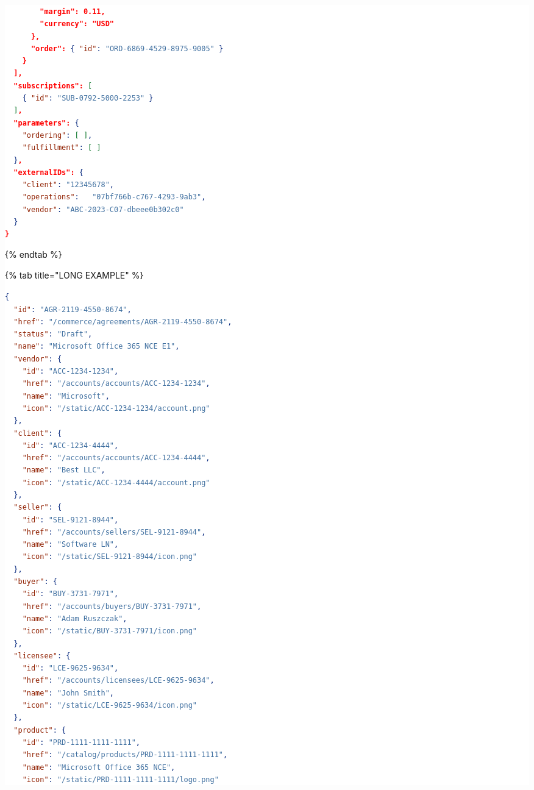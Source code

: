 ```json
        "margin": 0.11,
        "currency": "USD"
      },
      "order": { "id": "ORD-6869-4529-8975-9005" }
    }
  ],
  "subscriptions": [
    { "id": "SUB-0792-5000-2253" }
  ],
  "parameters": {
    "ordering": [ ],
    "fulfillment": [ ]
  },
  "externalIDs": {
    "client": "12345678",
    "operations":	"07bf766b-c767-4293-9ab3",
    "vendor": "ABC-2023-C07-dbeee0b302c0"
  }
}
```
{% endtab %}

{% tab title="LONG EXAMPLE" %}
```json
{
  "id": "AGR-2119-4550-8674",
  "href": "/commerce/agreements/AGR-2119-4550-8674",
  "status": "Draft",
  "name": "Microsoft Office 365 NCE E1", 
  "vendor": {
    "id": "ACC-1234-1234",
    "href": "/accounts/accounts/ACC-1234-1234",
    "name": "Microsoft",
    "icon": "/static/ACC-1234-1234/account.png"
  },
  "client": {
    "id": "ACC-1234-4444",
    "href": "/accounts/accounts/ACC-1234-4444",
    "name": "Best LLC",
    "icon": "/static/ACC-1234-4444/account.png"
  },
  "seller": {
    "id": "SEL-9121-8944",
    "href": "/accounts/sellers/SEL-9121-8944",
    "name": "Software LN",
    "icon": "/static/SEL-9121-8944/icon.png"
  },
  "buyer": {
    "id": "BUY-3731-7971",
    "href": "/accounts/buyers/BUY-3731-7971",
    "name": "Adam Ruszczak",
    "icon": "/static/BUY-3731-7971/icon.png"
  },
  "licensee": {
    "id": "LCE-9625-9634",
    "href": "/accounts/licensees/LCE-9625-9634",
    "name": "John Smith",
    "icon": "/static/LCE-9625-9634/icon.png"
  },
  "product": {
    "id": "PRD-1111-1111-1111",
    "href": "/catalog/products/PRD-1111-1111-1111",
    "name": "Microsoft Office 365 NCE",
    "icon": "/static/PRD-1111-1111-1111/logo.png"
```